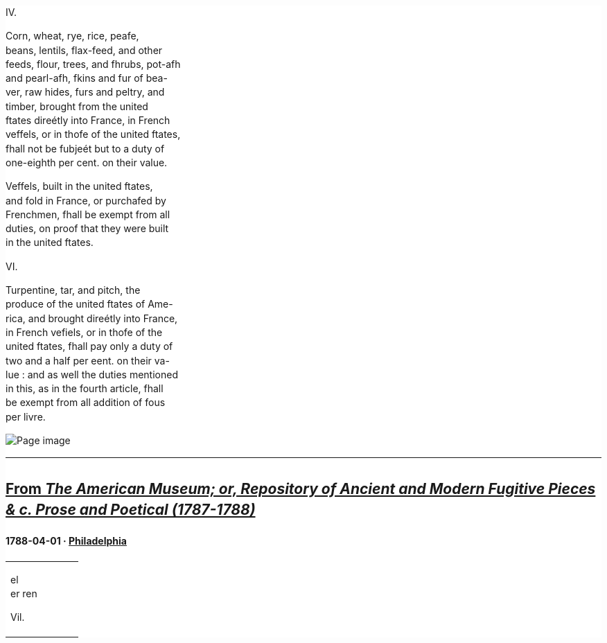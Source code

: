 IV.  
  
Corn, wheat, rye, rice, peafe,  
beans, lentils, flax-feed, and other  
feeds, flour, trees, and fhrubs, pot-afh  
and pearl-afh, fkins and fur of bea-  
ver, raw hides, furs and peltry, and  
timber, brought from the united  
ftates direétly into France, in French  
veffels, or in thofe of the united ftates,  
fhall not be fubjeét but to a duty of  
one-eighth per cent. on their value.  
  
Veffels, built in the united ftates,  
and fold in France, or purchafed by  
Frenchmen, fhall be exempt from all  
duties, on proof that they were built  
in the united ftates.  
  
VI.  
  
Turpentine, tar, and pitch, the  
produce of the united ftates of Ame-  
rica, and brought direétly into France,  
in French vefiels, or in thofe of the  
united ftates, fhall pay only a duty of  
two and a half per eent. on their va-  
lue : and as well the duties mentioned  
in this, as in the fourth article, fhall  
be exempt from all addition of fous  
per livre.
</td><td style="width: 50%; max-height: 75%; margin: auto; display: block;">
<img alt="Page image" src="https://iiif.archive.org/image/iiif/2/sim_american-museum-or-universal-magazine_1788-04_3_4%2Fsim_american-museum-or-universal-magazine_1788-04_3_4_jp2.zip%2Fsim_american-museum-or-universal-magazine_1788-04_3_4_jp2%2Fsim_american-museum-or-universal-magazine_1788-04_3_4_0079.jp2/pct:17.660142348754448,12.241379310344827,82.33985765124555,71.67487684729063/,600/0/default.jpg"/>
</td>
</tr></table>

---

## [From _The American Museum; or, Repository of Ancient and Modern Fugitive Pieces & c. Prose and Poetical (1787-1788)_](https://archive.org/details/sim_american-museum-or-universal-magazine_1788-04_3_4/page/n81/mode/1up?view=theater)

#### 1788-04-01 &middot; [Philadelphia](http://dbpedia.org/resource/Philadelphia)

<table style="width: 100%;"><tr><td style="width: 50%">

  
el  
er ren  
  
Vil.  
  